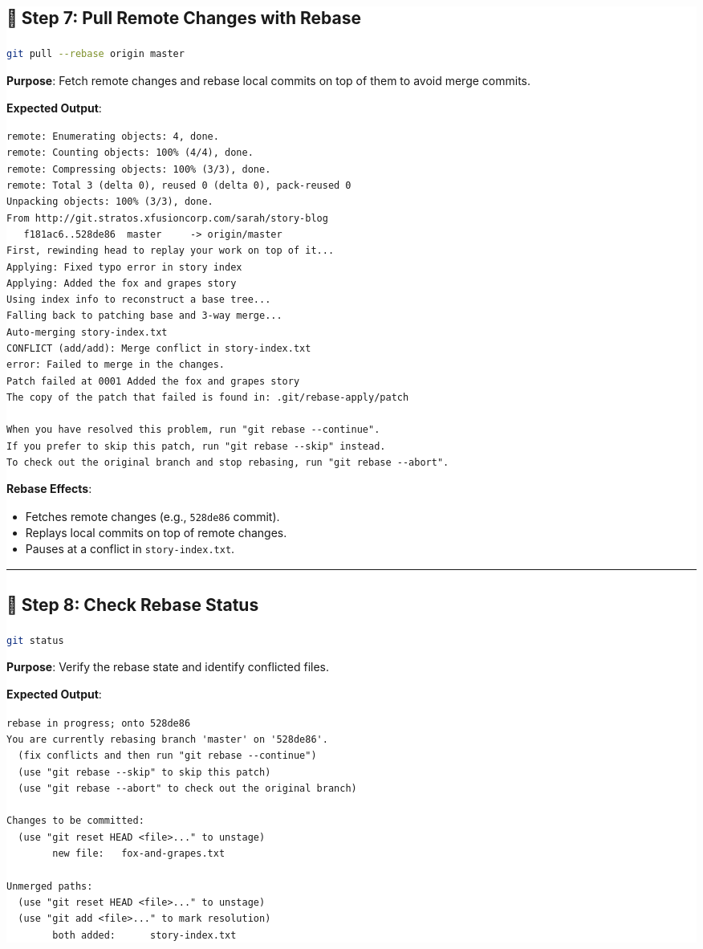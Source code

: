
## 🔹 Step 7: Pull Remote Changes with Rebase

```bash
git pull --rebase origin master
```

**Purpose**: Fetch remote changes and rebase local commits on top of them to avoid merge commits.

**Expected Output**:
```
remote: Enumerating objects: 4, done.
remote: Counting objects: 100% (4/4), done.
remote: Compressing objects: 100% (3/3), done.
remote: Total 3 (delta 0), reused 0 (delta 0), pack-reused 0
Unpacking objects: 100% (3/3), done.
From http://git.stratos.xfusioncorp.com/sarah/story-blog
   f181ac6..528de86  master     -> origin/master
First, rewinding head to replay your work on top of it...
Applying: Fixed typo error in story index
Applying: Added the fox and grapes story
Using index info to reconstruct a base tree...
Falling back to patching base and 3-way merge...
Auto-merging story-index.txt
CONFLICT (add/add): Merge conflict in story-index.txt
error: Failed to merge in the changes.
Patch failed at 0001 Added the fox and grapes story
The copy of the patch that failed is found in: .git/rebase-apply/patch

When you have resolved this problem, run "git rebase --continue".
If you prefer to skip this patch, run "git rebase --skip" instead.
To check out the original branch and stop rebasing, run "git rebase --abort".
```

**Rebase Effects**:
- Fetches remote changes (e.g., `528de86` commit).
- Replays local commits on top of remote changes.
- Pauses at a conflict in `story-index.txt`.

---

## 🔹 Step 8: Check Rebase Status

```bash
git status
```

**Purpose**: Verify the rebase state and identify conflicted files.

**Expected Output**:
```
rebase in progress; onto 528de86
You are currently rebasing branch 'master' on '528de86'.
  (fix conflicts and then run "git rebase --continue")
  (use "git rebase --skip" to skip this patch)
  (use "git rebase --abort" to check out the original branch)

Changes to be committed:
  (use "git reset HEAD <file>..." to unstage)
        new file:   fox-and-grapes.txt

Unmerged paths:
  (use "git reset HEAD <file>..." to unstage)
  (use "git add <file>..." to mark resolution)
        both added:      story-index.txt
```
